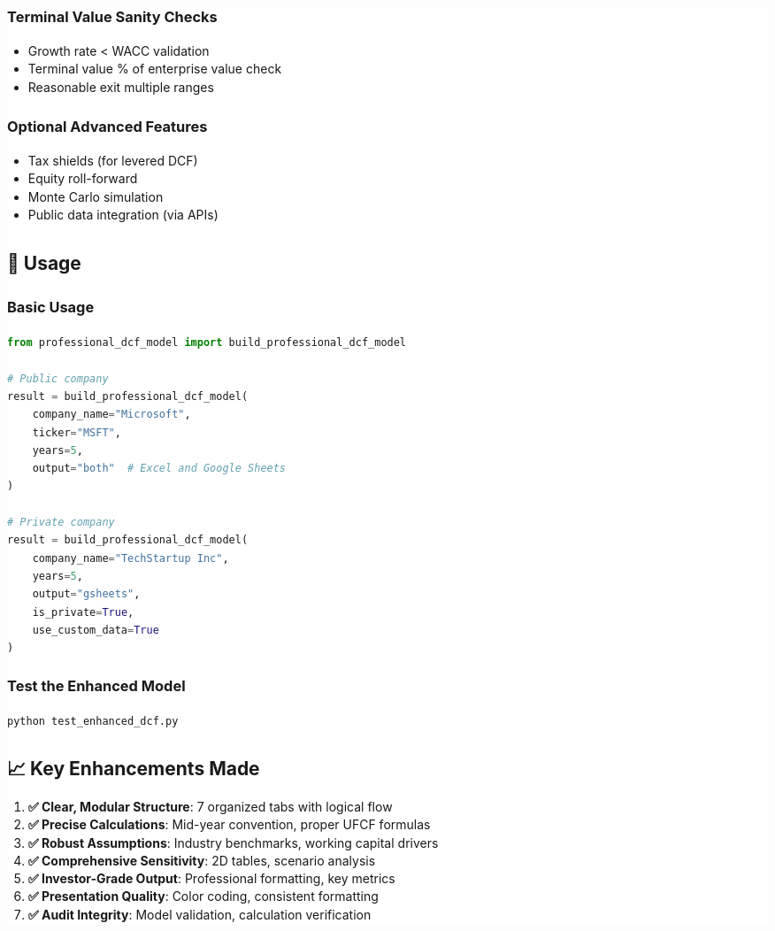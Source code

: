 ### Terminal Value Sanity Checks
- Growth rate < WACC validation
- Terminal value % of enterprise value check
- Reasonable exit multiple ranges

### Optional Advanced Features
- Tax shields (for levered DCF)
- Equity roll-forward
- Monte Carlo simulation
- Public data integration (via APIs)

## 🚀 Usage

### Basic Usage
```python
from professional_dcf_model import build_professional_dcf_model

# Public company
result = build_professional_dcf_model(
    company_name="Microsoft",
    ticker="MSFT",
    years=5,
    output="both"  # Excel and Google Sheets
)

# Private company
result = build_professional_dcf_model(
    company_name="TechStartup Inc",
    years=5,
    output="gsheets",
    is_private=True,
    use_custom_data=True
)
```

### Test the Enhanced Model
```bash
python test_enhanced_dcf.py
```

## 📈 Key Enhancements Made

1. **✅ Clear, Modular Structure**: 7 organized tabs with logical flow
2. **✅ Precise Calculations**: Mid-year convention, proper UFCF formulas
3. **✅ Robust Assumptions**: Industry benchmarks, working capital drivers
4. **✅ Comprehensive Sensitivity**: 2D tables, scenario analysis
5. **✅ Investor-Grade Output**: Professional formatting, key metrics
6. **✅ Presentation Quality**: Color coding, consistent formatting
7. **✅ Audit Integrity**: Model validation, calculation verification
